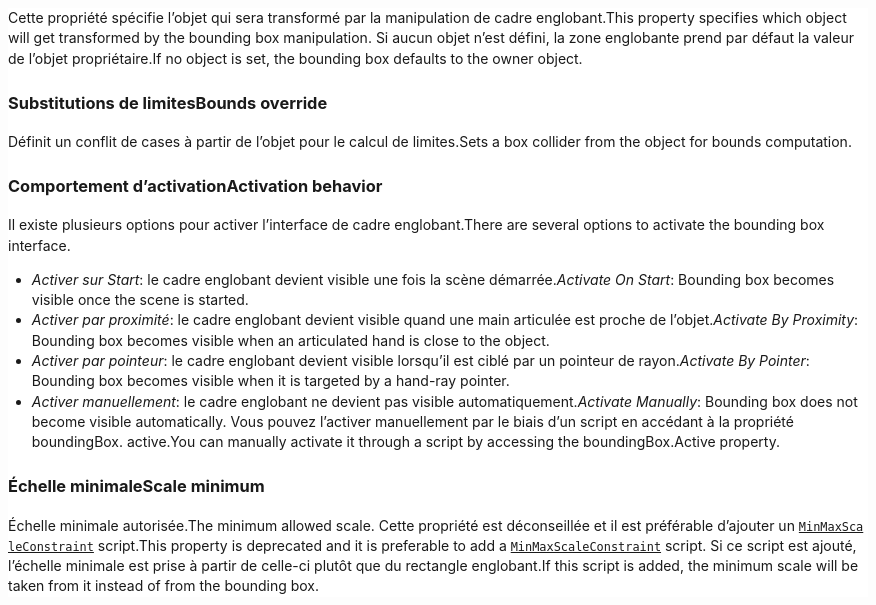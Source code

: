 <span data-ttu-id="d9e78-138">Cette propriété spécifie l’objet qui sera transformé par la manipulation de cadre englobant.</span><span class="sxs-lookup"><span data-stu-id="d9e78-138">This property specifies which object will get transformed by the bounding box manipulation.</span></span> <span data-ttu-id="d9e78-139">Si aucun objet n’est défini, la zone englobante prend par défaut la valeur de l’objet propriétaire.</span><span class="sxs-lookup"><span data-stu-id="d9e78-139">If no object is set, the bounding box defaults to the owner object.</span></span>

### <a name="bounds-override"></a><span data-ttu-id="d9e78-140">Substitutions de limites</span><span class="sxs-lookup"><span data-stu-id="d9e78-140">Bounds override</span></span>

<span data-ttu-id="d9e78-141">Définit un conflit de cases à partir de l’objet pour le calcul de limites.</span><span class="sxs-lookup"><span data-stu-id="d9e78-141">Sets a box collider from the object for bounds computation.</span></span>

### <a name="activation-behavior"></a><span data-ttu-id="d9e78-142">Comportement d’activation</span><span class="sxs-lookup"><span data-stu-id="d9e78-142">Activation behavior</span></span>

<span data-ttu-id="d9e78-143">Il existe plusieurs options pour activer l’interface de cadre englobant.</span><span class="sxs-lookup"><span data-stu-id="d9e78-143">There are several options to activate the bounding box interface.</span></span>

* <span data-ttu-id="d9e78-144">*Activer sur Start*: le cadre englobant devient visible une fois la scène démarrée.</span><span class="sxs-lookup"><span data-stu-id="d9e78-144">*Activate On Start*: Bounding box becomes visible once the scene is started.</span></span>
* <span data-ttu-id="d9e78-145">*Activer par proximité*: le cadre englobant devient visible quand une main articulée est proche de l’objet.</span><span class="sxs-lookup"><span data-stu-id="d9e78-145">*Activate By Proximity*: Bounding box becomes visible when an articulated hand is close to the object.</span></span>
* <span data-ttu-id="d9e78-146">*Activer par pointeur*: le cadre englobant devient visible lorsqu’il est ciblé par un pointeur de rayon.</span><span class="sxs-lookup"><span data-stu-id="d9e78-146">*Activate By Pointer*: Bounding box becomes visible when it is targeted by a hand-ray pointer.</span></span>
* <span data-ttu-id="d9e78-147">*Activer manuellement*: le cadre englobant ne devient pas visible automatiquement.</span><span class="sxs-lookup"><span data-stu-id="d9e78-147">*Activate Manually*: Bounding box does not become visible automatically.</span></span> <span data-ttu-id="d9e78-148">Vous pouvez l’activer manuellement par le biais d’un script en accédant à la propriété boundingBox. active.</span><span class="sxs-lookup"><span data-stu-id="d9e78-148">You can manually activate it through a script by accessing the boundingBox.Active property.</span></span>

### <a name="scale-minimum"></a><span data-ttu-id="d9e78-149">Échelle minimale</span><span class="sxs-lookup"><span data-stu-id="d9e78-149">Scale minimum</span></span>

<span data-ttu-id="d9e78-150">Échelle minimale autorisée.</span><span class="sxs-lookup"><span data-stu-id="d9e78-150">The minimum allowed scale.</span></span> <span data-ttu-id="d9e78-151">Cette propriété est déconseillée et il est préférable d’ajouter un [`MinMaxScaleConstraint`](xref:Microsoft.MixedReality.Toolkit.UI.MinMaxScaleConstraint) script.</span><span class="sxs-lookup"><span data-stu-id="d9e78-151">This property is deprecated and it is preferable to add a [`MinMaxScaleConstraint`](xref:Microsoft.MixedReality.Toolkit.UI.MinMaxScaleConstraint) script.</span></span> <span data-ttu-id="d9e78-152">Si ce script est ajouté, l’échelle minimale est prise à partir de celle-ci plutôt que du rectangle englobant.</span><span class="sxs-lookup"><span data-stu-id="d9e78-152">If this script is added, the minimum scale will be taken from it instead of from the bounding box.</span></span>
